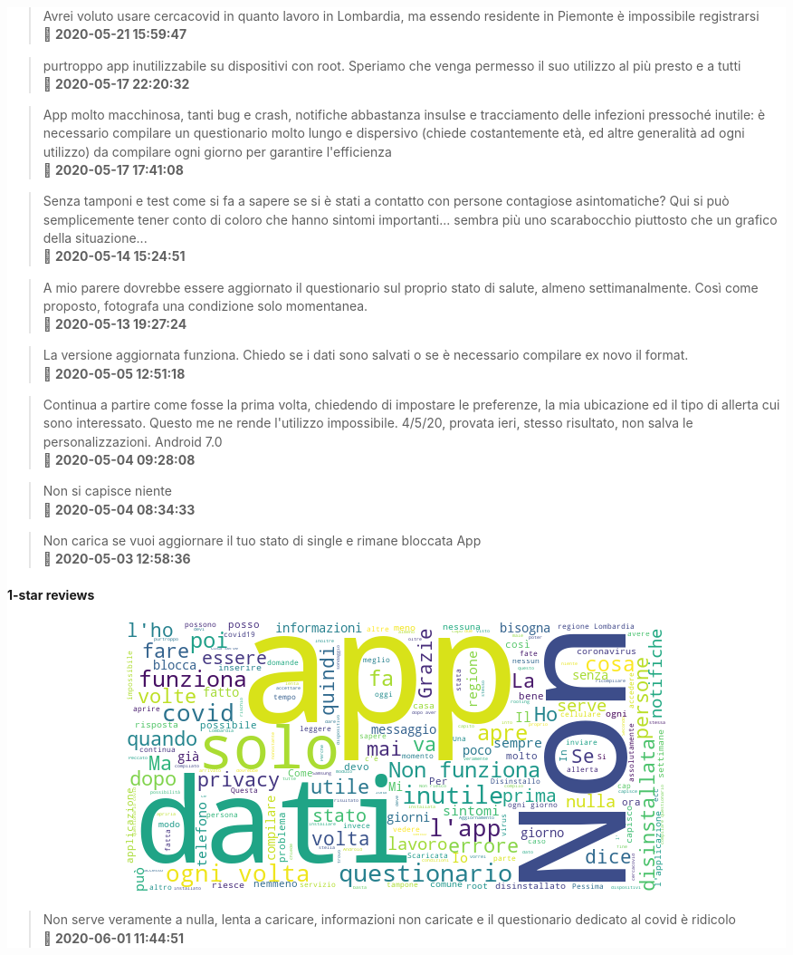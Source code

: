 > Avrei voluto usare cercacovid in quanto lavoro in Lombardia, ma essendo residente in Piemonte è impossibile registrarsi<br> :date: __2020-05-21 15:59:47__

> purtroppo app inutilizzabile su dispositivi con root. Speriamo che venga permesso il suo utilizzo al più presto e a tutti<br> :date: __2020-05-17 22:20:32__

> App molto macchinosa, tanti bug e crash, notifiche abbastanza insulse e tracciamento delle infezioni pressoché inutile: è necessario compilare un questionario molto lungo e dispersivo (chiede costantemente età, ed altre generalità ad ogni utilizzo) da compilare ogni giorno per garantire l'efficienza<br> :date: __2020-05-17 17:41:08__

> Senza tamponi e test come si fa a sapere se si è stati a contatto con persone contagiose asintomatiche? Qui si può semplicemente tener conto di coloro che hanno sintomi importanti... sembra più uno scarabocchio piuttosto che un grafico della situazione...<br> :date: __2020-05-14 15:24:51__

> A mio parere dovrebbe essere aggiornato il questionario sul proprio stato di salute, almeno settimanalmente. Così come proposto, fotografa una condizione solo momentanea.<br> :date: __2020-05-13 19:27:24__

> La versione aggiornata funziona. Chiedo se i dati sono salvati o se è necessario compilare ex novo il format.<br> :date: __2020-05-05 12:51:18__

> Continua a partire come fosse la prima volta, chiedendo di impostare le preferenze, la mia ubicazione ed il tipo di allerta cui sono interessato. Questo me ne rende l'utilizzo impossibile. 4/5/20, provata ieri, stesso risultato, non salva le personalizzazioni. Android 7.0<br> :date: __2020-05-04 09:28:08__

> Non si capisce niente<br> :date: __2020-05-04 08:34:33__

> Non carica se vuoi aggiornare il tuo stato di single e rimane bloccata App<br> :date: __2020-05-03 12:58:36__



#### 1-star reviews

<p align="center">
<img src="1_star_reviews_wordcloud.png" alt="it.lispa.sire.app.mobile.allertalom 1 reviews"/>
</p>

> Non serve veramente a nulla, lenta a caricare, informazioni non caricate e il questionario dedicato al covid è ridicolo<br> :date: __2020-06-01 11:44:51__
